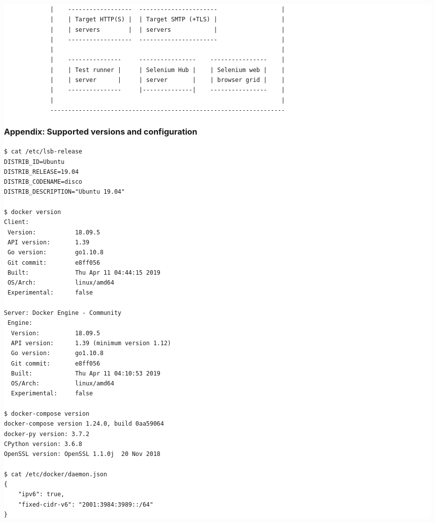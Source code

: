 ```
             |    ------------------  ----------------------                  |
             |    | Target HTTP(S) |  | Target SMTP (+TLS) |                  |
             |    | servers        |  | servers            |                  |
             |    ------------------  ----------------------                  |
             |                                                                |
             |    ---------------     ----------------    ----------------    |
             |    | Test runner |     | Selenium Hub |    | Selenium web |    |
             |    | server      |     | server       |    | browser grid |    |
             |    ---------------     |--------------|    ----------------    |
             |                                                                |
             ------------------------------------------------------------------
```


### Appendix: Supported versions and configuration
```
$ cat /etc/lsb-release
DISTRIB_ID=Ubuntu
DISTRIB_RELEASE=19.04
DISTRIB_CODENAME=disco
DISTRIB_DESCRIPTION="Ubuntu 19.04"

$ docker version
Client:
 Version:           18.09.5
 API version:       1.39
 Go version:        go1.10.8
 Git commit:        e8ff056
 Built:             Thu Apr 11 04:44:15 2019
 OS/Arch:           linux/amd64
 Experimental:      false

Server: Docker Engine - Community
 Engine:
  Version:          18.09.5
  API version:      1.39 (minimum version 1.12)
  Go version:       go1.10.8
  Git commit:       e8ff056
  Built:            Thu Apr 11 04:10:53 2019
  OS/Arch:          linux/amd64
  Experimental:     false

$ docker-compose version
docker-compose version 1.24.0, build 0aa59064
docker-py version: 3.7.2
CPython version: 3.6.8
OpenSSL version: OpenSSL 1.1.0j  20 Nov 2018

$ cat /etc/docker/daemon.json
{
	"ipv6": true,
	"fixed-cidr-v6": "2001:3984:3989::/64"
}
```
